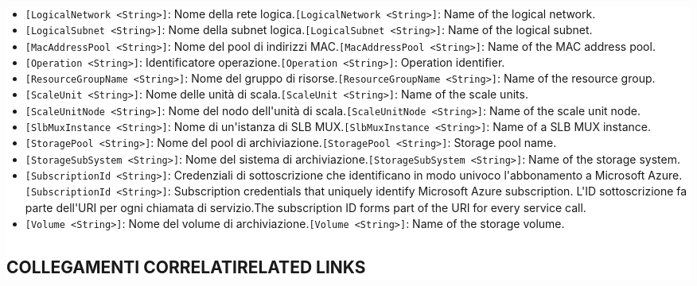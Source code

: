   - <span data-ttu-id="934ec-160">`[LogicalNetwork <String>]`: Nome della rete logica.</span><span class="sxs-lookup"><span data-stu-id="934ec-160">`[LogicalNetwork <String>]`: Name of the logical network.</span></span>
  - <span data-ttu-id="934ec-161">`[LogicalSubnet <String>]`: Nome della subnet logica.</span><span class="sxs-lookup"><span data-stu-id="934ec-161">`[LogicalSubnet <String>]`: Name of the logical subnet.</span></span>
  - <span data-ttu-id="934ec-162">`[MacAddressPool <String>]`: Nome del pool di indirizzi MAC.</span><span class="sxs-lookup"><span data-stu-id="934ec-162">`[MacAddressPool <String>]`: Name of the MAC address pool.</span></span>
  - <span data-ttu-id="934ec-163">`[Operation <String>]`: Identificatore operazione.</span><span class="sxs-lookup"><span data-stu-id="934ec-163">`[Operation <String>]`: Operation identifier.</span></span>
  - <span data-ttu-id="934ec-164">`[ResourceGroupName <String>]`: Nome del gruppo di risorse.</span><span class="sxs-lookup"><span data-stu-id="934ec-164">`[ResourceGroupName <String>]`: Name of the resource group.</span></span>
  - <span data-ttu-id="934ec-165">`[ScaleUnit <String>]`: Nome delle unità di scala.</span><span class="sxs-lookup"><span data-stu-id="934ec-165">`[ScaleUnit <String>]`: Name of the scale units.</span></span>
  - <span data-ttu-id="934ec-166">`[ScaleUnitNode <String>]`: Nome del nodo dell'unità di scala.</span><span class="sxs-lookup"><span data-stu-id="934ec-166">`[ScaleUnitNode <String>]`: Name of the scale unit node.</span></span>
  - <span data-ttu-id="934ec-167">`[SlbMuxInstance <String>]`: Nome di un'istanza di SLB MUX.</span><span class="sxs-lookup"><span data-stu-id="934ec-167">`[SlbMuxInstance <String>]`: Name of a SLB MUX instance.</span></span>
  - <span data-ttu-id="934ec-168">`[StoragePool <String>]`: Nome del pool di archiviazione.</span><span class="sxs-lookup"><span data-stu-id="934ec-168">`[StoragePool <String>]`: Storage pool name.</span></span>
  - <span data-ttu-id="934ec-169">`[StorageSubSystem <String>]`: Nome del sistema di archiviazione.</span><span class="sxs-lookup"><span data-stu-id="934ec-169">`[StorageSubSystem <String>]`: Name of the storage system.</span></span>
  - <span data-ttu-id="934ec-170">`[SubscriptionId <String>]`: Credenziali di sottoscrizione che identificano in modo univoco l'abbonamento a Microsoft Azure.</span><span class="sxs-lookup"><span data-stu-id="934ec-170">`[SubscriptionId <String>]`: Subscription credentials that uniquely identify Microsoft Azure subscription.</span></span> <span data-ttu-id="934ec-171">L'ID sottoscrizione fa parte dell'URI per ogni chiamata di servizio.</span><span class="sxs-lookup"><span data-stu-id="934ec-171">The subscription ID forms part of the URI for every service call.</span></span>
  - <span data-ttu-id="934ec-172">`[Volume <String>]`: Nome del volume di archiviazione.</span><span class="sxs-lookup"><span data-stu-id="934ec-172">`[Volume <String>]`: Name of the storage volume.</span></span>

## <span data-ttu-id="934ec-173">COLLEGAMENTI CORRELATI</span><span class="sxs-lookup"><span data-stu-id="934ec-173">RELATED LINKS</span></span>

